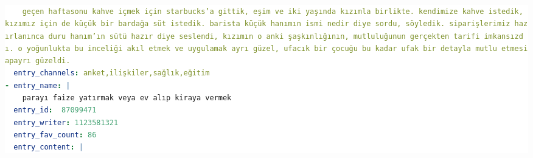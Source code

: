 ```yaml
    geçen haftasonu kahve içmek için starbucks’a gittik, eşim ve iki yaşında kızımla birlikte. kendimize kahve istedik, kızımız için de küçük bir bardağa süt istedik. barista küçük hanımın ismi nedir diye sordu, söyledik. siparişlerimiz hazırlanınca duru hanım’ın sütü hazır diye seslendi, kızımın o anki şaşkınlığının, mutluluğunun gerçekten tarifi imkansızdı. o yoğunlukta bu inceliği akıl etmek ve uygulamak ayrı güzel, ufacık bir çocuğu bu kadar ufak bir detayla mutlu etmesi apayrı güzeldi.
  entry_channels: anket,ilişkiler,sağlık,eğitim
- entry_name: |
    parayı faize yatırmak veya ev alıp kiraya vermek
  entry_id:  87099471
  entry_writer: 1123581321
  entry_fav_count: 86
  entry_content: |
```